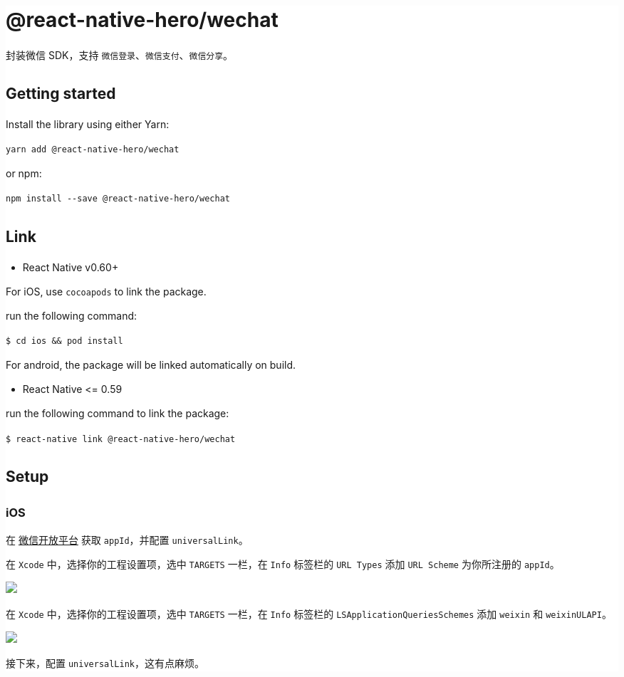 # @react-native-hero/wechat

封装微信 SDK，支持 `微信登录`、`微信支付`、`微信分享`。

## Getting started

Install the library using either Yarn:

```
yarn add @react-native-hero/wechat
```

or npm:

```
npm install --save @react-native-hero/wechat
```

## Link

- React Native v0.60+

For iOS, use `cocoapods` to link the package.

run the following command:

```
$ cd ios && pod install
```

For android, the package will be linked automatically on build.

- React Native <= 0.59

run the following command to link the package:

```
$ react-native link @react-native-hero/wechat
```

## Setup

### iOS

在 [微信开放平台](https://open.weixin.qq.com/) 获取 `appId`，并配置 `universalLink`。

在 `Xcode` 中，选择你的工程设置项，选中 `TARGETS` 一栏，在 `Info` 标签栏的 `URL Types` 添加 `URL Scheme` 为你所注册的 `appId`。

![](https://res.wx.qq.com/op_res/ohBULcCbr3PPan9SwnrNM6fEr-4kGDn98NenybClk1-fZE2rRYqU6xJCyVIMoFo9)

在 `Xcode` 中，选择你的工程设置项，选中 `TARGETS` 一栏，在 `Info` 标签栏的 `LSApplicationQueriesSchemes` 添加 `weixin` 和 `weixinULAPI`。

![](https://res.wx.qq.com/op_res/jck8iqKH85F0BaUWOT3GsSNmuGiOajiC-0bUWehibxED9c4JCauEun6UAZFh3HdO)

接下来，配置 `universalLink`，这有点麻烦。
